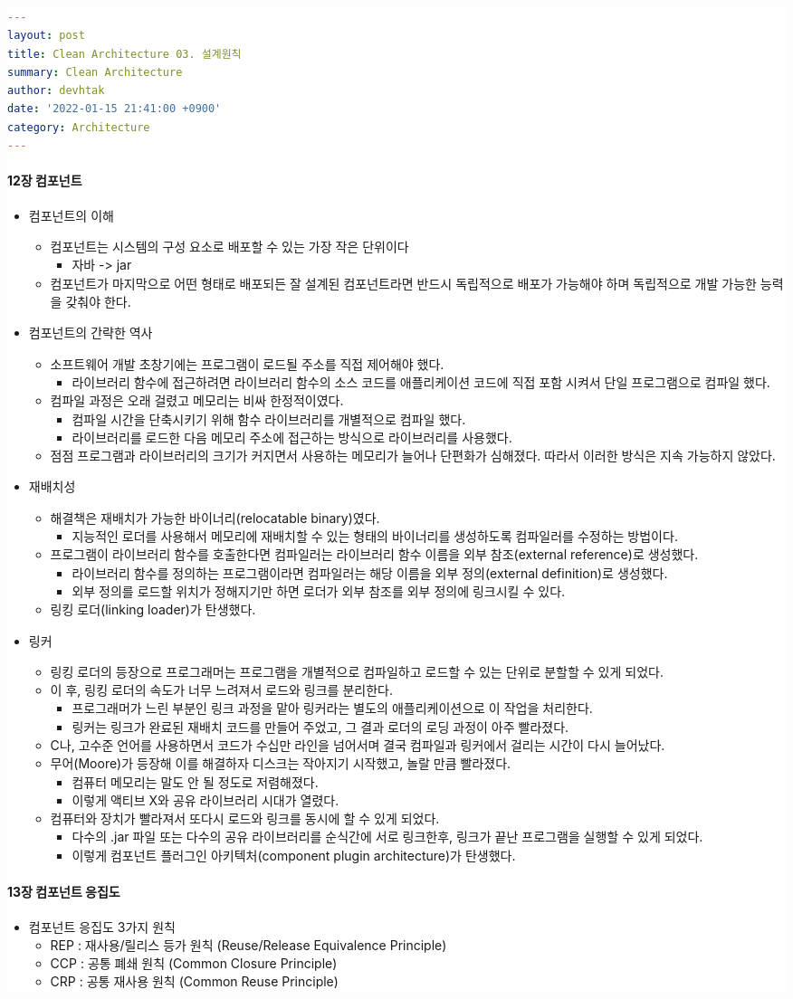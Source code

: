 ```yaml
---
layout: post
title: Clean Architecture 03. 설계원칙
summary: Clean Architecture 
author: devhtak
date: '2022-01-15 21:41:00 +0900'
category: Architecture
---
```


#### 12장 컴포넌트

- 컴포넌트의 이해
  - 컴포넌트는 시스템의 구성 요소로 배포할 수 있는 가장 작은 단위이다
    - 자바 -> jar
  - 컴포넌트가 마지막으로 어떤 형태로 배포되든 잘 설계된 컴포넌트라면 반드시 독립적으로 배포가 가능해야 하며 독립적으로 개발 가능한 능력을 갖춰야 한다.

- 컴포넌트의 간략한 역사
  - 소프트웨어 개발 초창기에는 프로그램이 로드될 주소를 직접 제어해야 했다.
    - 라이브러리 함수에 접근하려면 라이브러리 함수의 소스 코드를 애플리케이션 코드에 직접 포함 시켜서 단일 프로그램으로 컴파일 했다.
  - 컴파일 과정은 오래 걸렸고 메모리는 비싸 한정적이였다.
    - 컴파일 시간을 단축시키기 위해 함수 라이브러리를 개별적으로 컴파일 했다.
    - 라이브러리를 로드한 다음 메모리 주소에 접근하는 방식으로 라이브러리를 사용했다.
  - 점점 프로그램과 라이브러리의 크기가 커지면서 사용하는 메모리가 늘어나 단편화가 심해졌다. 따라서 이러한 방식은 지속 가능하지 않았다.

- 재배치성
  - 해결책은 재배치가 가능한 바이너리(relocatable binary)였다. 
    - 지능적인 로더를 사용해서 메모리에 재배치할 수 있는 형태의 바이너리를 생성하도록 컴파일러를 수정하는 방법이다.
  - 프로그램이 라이브러리 함수를 호출한다면 컴파일러는 라이브러리 함수 이름을 외부 참조(external reference)로 생성했다.
    - 라이브러리 함수를 정의하는 프로그램이라면 컴파일러는 해당 이름을 외부 정의(external definition)로 생성했다.
    - 외부 정의를 로드할 위치가 정해지기만 하면 로더가 외부 참조를 외부 정의에 링크시킬 수 있다.
  - 링킹 로더(linking loader)가 탄생했다.

- 링커
  - 링킹 로더의 등장으로 프로그래머는 프로그램을 개별적으로 컴파일하고 로드할 수 있는 단위로 분할할 수 있게 되었다.
  - 이 후, 링킹 로더의 속도가 너무 느려져서 로드와 링크를 분리한다.
    - 프로그래머가 느린 부분인 링크 과정을 맡아 링커라는 별도의 애플리케이션으로 이 작업을 처리한다.
    - 링커는 링크가 완료된 재배치 코드를 만들어 주었고, 그 결과 로더의 로딩 과정이 아주 빨라졌다.
  - C나, 고수준 언어를 사용하면서 코드가 수십만 라인을 넘어서며 결국 컴파일과 링커에서 걸리는 시간이 다시 늘어났다.
  - 무어(Moore)가 등장해 이를 해결하자 디스크는 작아지기 시작했고, 놀랄 만큼 빨라졌다.
    - 컴퓨터 메모리는 말도 안 될 정도로 저렴해졌다.
    - 이렇게 액티브 X와 공유 라이브러리 시대가 열렸다.
  - 컴퓨터와 장치가 빨라져서 또다시 로드와 링크를 동시에 할 수 있게 되었다.
    - 다수의 .jar 파일 또는 다수의 공유 라이브러리를 순식간에 서로 링크한후, 링크가 끝난 프로그램을 실행할 수 있게 되었다.
    - 이렇게 컴포넌트 플러그인 아키텍처(component plugin architecture)가 탄생했다.

#### 13장 컴포넌트 응집도

- 컴포넌트 응집도 3가지 원칙
  - REP : 재사용/릴리스 등가 원칙 (Reuse/Release Equivalence Principle)
  - CCP : 공통 폐쇄 원칙 (Common Closure Principle)
  - CRP : 공통 재사용 원칙 (Common Reuse Principle)
